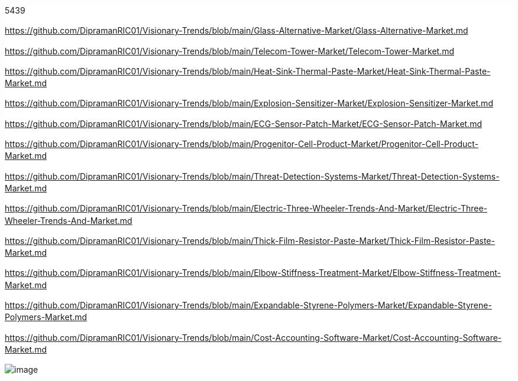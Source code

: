 5439</p><p><a href="https://github.com/DipramanRIC01/Visionary-Trends/blob/main/Glass-Alternative-Market/Glass-Alternative-Market.md">https://github.com/DipramanRIC01/Visionary-Trends/blob/main/Glass-Alternative-Market/Glass-Alternative-Market.md</a></p><p><a href="https://github.com/DipramanRIC01/Visionary-Trends/blob/main/Telecom-Tower-Market/Telecom-Tower-Market.md">https://github.com/DipramanRIC01/Visionary-Trends/blob/main/Telecom-Tower-Market/Telecom-Tower-Market.md</a></p><p><a href="https://github.com/DipramanRIC01/Visionary-Trends/blob/main/Heat-Sink-Thermal-Paste-Market/Heat-Sink-Thermal-Paste-Market.md">https://github.com/DipramanRIC01/Visionary-Trends/blob/main/Heat-Sink-Thermal-Paste-Market/Heat-Sink-Thermal-Paste-Market.md</a></p><p><a href="https://github.com/DipramanRIC01/Visionary-Trends/blob/main/Explosion-Sensitizer-Market/Explosion-Sensitizer-Market.md">https://github.com/DipramanRIC01/Visionary-Trends/blob/main/Explosion-Sensitizer-Market/Explosion-Sensitizer-Market.md</a></p><p><a href="https://github.com/DipramanRIC01/Visionary-Trends/blob/main/ECG-Sensor-Patch-Market/ECG-Sensor-Patch-Market.md">https://github.com/DipramanRIC01/Visionary-Trends/blob/main/ECG-Sensor-Patch-Market/ECG-Sensor-Patch-Market.md</a></p><p><a href="https://github.com/DipramanRIC01/Visionary-Trends/blob/main/Progenitor-Cell-Product-Market/Progenitor-Cell-Product-Market.md">https://github.com/DipramanRIC01/Visionary-Trends/blob/main/Progenitor-Cell-Product-Market/Progenitor-Cell-Product-Market.md</a></p><p><a href="https://github.com/DipramanRIC01/Visionary-Trends/blob/main/Threat-Detection-Systems-Market/Threat-Detection-Systems-Market.md">https://github.com/DipramanRIC01/Visionary-Trends/blob/main/Threat-Detection-Systems-Market/Threat-Detection-Systems-Market.md</a></p><p><a href="https://github.com/DipramanRIC01/Visionary-Trends/blob/main/Electric-Three-Wheeler-Trends-And-Market/Electric-Three-Wheeler-Trends-And-Market.md">https://github.com/DipramanRIC01/Visionary-Trends/blob/main/Electric-Three-Wheeler-Trends-And-Market/Electric-Three-Wheeler-Trends-And-Market.md</a></p><p><a href="https://github.com/DipramanRIC01/Visionary-Trends/blob/main/Thick-Film-Resistor-Paste-Market/Thick-Film-Resistor-Paste-Market.md">https://github.com/DipramanRIC01/Visionary-Trends/blob/main/Thick-Film-Resistor-Paste-Market/Thick-Film-Resistor-Paste-Market.md</a></p><p><a href="https://github.com/DipramanRIC01/Visionary-Trends/blob/main/Elbow-Stiffness-Treatment-Market/Elbow-Stiffness-Treatment-Market.md">https://github.com/DipramanRIC01/Visionary-Trends/blob/main/Elbow-Stiffness-Treatment-Market/Elbow-Stiffness-Treatment-Market.md</a></p><p><a href="https://github.com/DipramanRIC01/Visionary-Trends/blob/main/Expandable-Styrene-Polymers-Market/Expandable-Styrene-Polymers-Market.md">https://github.com/DipramanRIC01/Visionary-Trends/blob/main/Expandable-Styrene-Polymers-Market/Expandable-Styrene-Polymers-Market.md</a></p><p><a href="https://github.com/DipramanRIC01/Visionary-Trends/blob/main/Cost-Accounting-Software-Market/Cost-Accounting-Software-Market.md">https://github.com/DipramanRIC01/Visionary-Trends/blob/main/Cost-Accounting-Software-Market/Cost-Accounting-Software-Market.md</a></p>
![image](https://github.com/user-attachments/assets/72373826-410a-4e76-ab51-c3f5dc8610d0)
